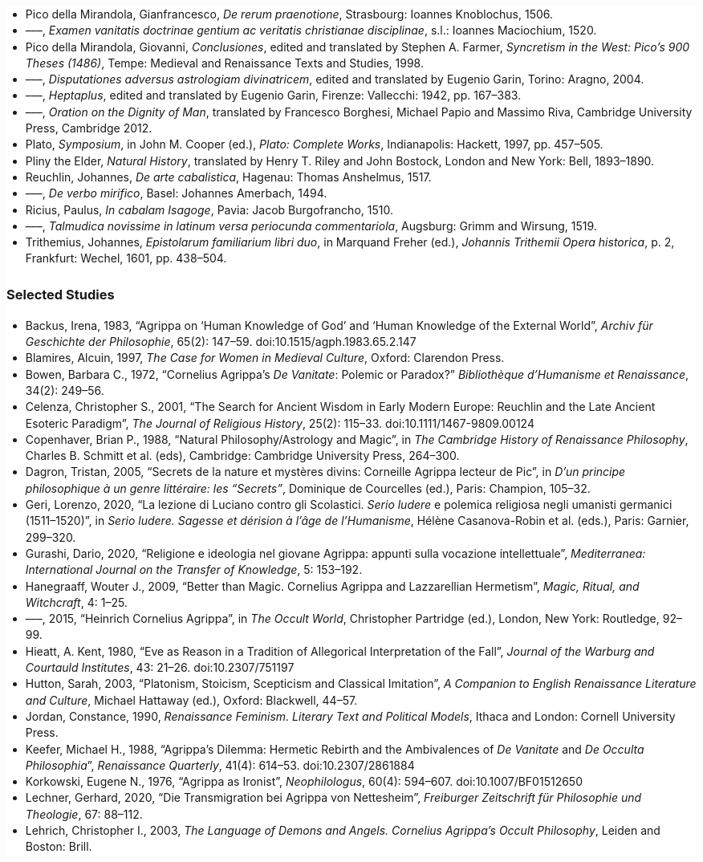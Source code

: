 * Pico della Mirandola, Gianfrancesco, _De rerum praenotione_, Strasbourg: Ioannes Knoblochus, 1506.
* –––, _Examen vanitatis doctrinae gentium ac veritatis christianae disciplinae_, s.l.: Ioannes Maciochium, 1520.
* Pico della Mirandola, Giovanni, _Conclusiones_, edited and translated by Stephen A. Farmer, _Syncretism in the West: Pico’s 900 Theses (1486)_, Tempe: Medieval and Renaissance Texts and Studies, 1998.
* –––, _Disputationes adversus astrologiam divinatricem_, edited and translated by Eugenio Garin, Torino: Aragno, 2004.
* –––, _Heptaplus_, edited and translated by Eugenio Garin, Firenze: Vallecchi: 1942, pp. 167–383.
* –––, _Oration on the Dignity of Man_, translated by Francesco Borghesi, Michael Papio and Massimo Riva, Cambridge University Press, Cambridge 2012.
* Plato, _Symposium_, in John M. Cooper (ed.), _Plato: Complete Works_, Indianapolis: Hackett, 1997, pp. 457–505.
* Pliny the Elder, _Natural History_, translated by Henry T. Riley and John Bostock, London and New York: Bell, 1893–1890.
* Reuchlin, Johannes, _De arte cabalistica_, Hagenau: Thomas Anshelmus, 1517.
* –––, _De verbo mirifico_, Basel: Johannes Amerbach, 1494.
* Ricius, Paulus, _In cabalam Isagoge_, Pavia: Jacob Burgofrancho, 1510.
* –––, _Talmudica novissime in latinum versa periocunda commentariola_, Augsburg: Grimm and Wirsung, 1519.
* Trithemius, Johannes, _Epistolarum familiarium libri duo_, in Marquand Freher (ed.), _Johannis Trithemii Opera historica_, p. 2, Frankfurt: Wechel, 1601, pp. 438–504.

### Selected Studies

* Backus, Irena, 1983, “Agrippa on ‘Human Knowledge of God’ and ‘Human Knowledge of the External World”, _Archiv für Geschichte der Philosophie_, 65(2): 147–59. doi:10.1515/agph.1983.65.2.147
* Blamires, Alcuin, 1997, _The Case for Women in Medieval Culture_, Oxford: Clarendon Press.
* Bowen, Barbara C., 1972, “Cornelius Agrippa’s _De Vanitate_: Polemic or Paradox?” _Bibliothèque d’Humanisme et Renaissance_, 34(2): 249–56.
* Celenza, Christopher S., 2001, “The Search for Ancient Wisdom in Early Modern Europe: Reuchlin and the Late Ancient Esoteric Paradigm”, _The Journal of Religious History_, 25(2): 115–33. doi:10.1111/1467-9809.00124
* Copenhaver, Brian P., 1988, “Natural Philosophy/Astrology and Magic”, in _The Cambridge History of Renaissance Philosophy_, Charles B. Schmitt et al. (eds), Cambridge: Cambridge University Press, 264–300.
* Dagron, Tristan, 2005, “Secrets de la nature et mystères divins: Corneille Agrippa lecteur de Pic”, in _D’un principe philosophique à un genre littéraire: les “Secrets”_, Dominique de Courcelles (ed.), Paris: Champion, 105–32.
* Geri, Lorenzo, 2020, “La lezione di Luciano contro gli Scolastici. _Serio ludere_ e polemica religiosa negli umanisti germanici (1511–1520)”, in _Serio ludere. Sagesse et dérision à l’âge de l’Humanisme_, Hélène Casanova-Robin et al. (eds.), Paris: Garnier, 299–320.
* Gurashi, Dario, 2020, “Religione e ideologia nel giovane Agrippa: appunti sulla vocazione intellettuale”, _Mediterranea: International Journal on the Transfer of Knowledge_, 5: 153–192.
* Hanegraaff, Wouter J., 2009, “Better than Magic. Cornelius Agrippa and Lazzarellian Hermetism”, _Magic, Ritual, and Witchcraft_, 4: 1–25.
* –––, 2015, “Heinrich Cornelius Agrippa”, in _The Occult World_, Christopher Partridge (ed.), London, New York: Routledge, 92–99.
* Hieatt, A. Kent, 1980, “Eve as Reason in a Tradition of Allegorical Interpretation of the Fall”, _Journal of the Warburg and Courtauld Institutes_, 43: 21–26. doi:10.2307/751197
* Hutton, Sarah, 2003, “Platonism, Stoicism, Scepticism and Classical Imitation”, _A Companion to English Renaissance Literature and Culture_, Michael Hattaway (ed.), Oxford: Blackwell, 44–57.
* Jordan, Constance, 1990, _Renaissance Feminism. Literary Text and Political Models_, Ithaca and London: Cornell University Press.
* Keefer, Michael H., 1988, “Agrippa’s Dilemma: Hermetic Rebirth and the Ambivalences of _De Vanitate_ and _De Occulta Philosophia_”, _Renaissance Quarterly_, 41(4): 614–53. doi:10.2307/2861884
* Korkowski, Eugene N., 1976, “Agrippa as Ironist”, _Neophilologus_, 60(4): 594–607. doi:10.1007/BF01512650
* Lechner, Gerhard, 2020, “Die Transmigration bei Agrippa von Nettesheim”, _Freiburger Zeitschrift für Philosophie und Theologie_, 67: 88–112.
* Lehrich, Christopher I., 2003, _The Language of Demons and Angels. Cornelius Agrippa’s Occult Philosophy_, Leiden and Boston: Brill.